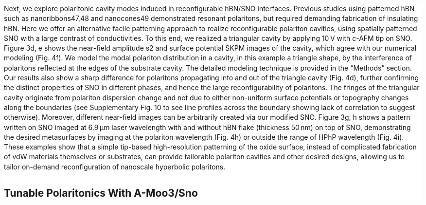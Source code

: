 Next, we explore polaritonic cavity modes induced in reconfigurable hBN/SNO interfaces. Previous studies using patterned hBN such as nanoribbons47,48 and nanocones49 demonstrated resonant polaritons, but required demanding fabrication of insulating hBN. Here we offer an alternative facile patterning approach to realize reconfigurable polariton cavities, using spatially patterned SNO with a large contrast of conductivities. To this end, we realized a triangular cavity by applying 10 V with c-AFM tip on SNO. Figure 3d, e shows the near-field amplitude s2 and surface potential SKPM images of the cavity, which agree with our numerical modeling (Fig. 4f). We model the modal polariton distribution in a cavity, in this example a triangle shape, by the interference of polaritons reflected at the edges of the substrate cavity. The detailed modeling technique is provided in the “Methods” section. Our results also show a sharp difference for polaritons propagating into and out of the triangle cavity (Fig. 4d), further confirming the distinct properties of SNO in different phases, and hence the large reconfigurability of polaritons. The fringes of the triangular cavity originate from polariton dispersion change and not due to either non-uniform surface potentials or topography changes along the boundaries (see Supplementary Fig. 10 to see line profiles across the boundary showing lack of correlation to suggest otherwise). Moreover, different near-field images can be arbitrarily created via our modified SNO. Figure 3g, h shows a pattern written on SNO imaged at 6.9 µm laser wavelength with and without hBN flake (thickness 50 nm) on top of SNO, demonstrating the desired metasurfaces by imaging at the polariton wavelength (Fig. 4h) or outside the range of HPhP wavelength (Fig. 4i). These examples show that a simple tip-based high-resolution patterning of the oxide surface, instead of complicated fabrication of vdW materials themselves or substrates, can provide tailorable polariton cavities and other desired designs, allowing us to tailor on-demand reconfiguration of nanoscale hyperbolic polaritons.

## Tunable Polaritonics With Α-Moo3/Sno

